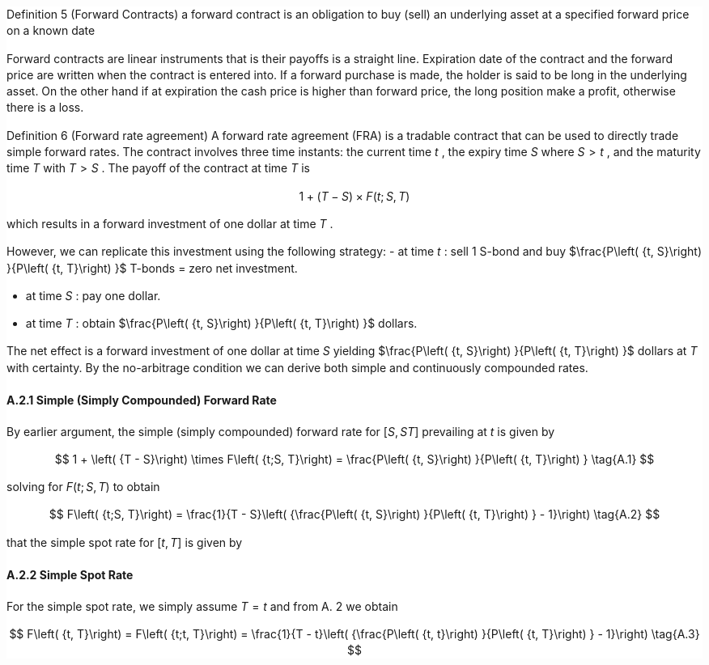 Definition 5 (Forward Contracts) a forward contract is an obligation to buy (sell) an underlying asset at a specified forward price on a known date

Forward contracts are linear instruments that is their payoffs is a straight line. Expiration date of the contract and the forward price are written when the contract is entered into. If a forward purchase is made, the holder is said to be long in the underlying asset. On the other hand if at expiration the cash price is higher than forward price, the long position make a profit, otherwise there is a loss.

Definition 6 (Forward rate agreement) A forward rate agreement (FRA) is a tradable contract that can be used to directly trade simple forward rates. The contract involves three time instants: the current time $t$ , the expiry time $S$ where $S > t$ , and the maturity time $T$ with $T > S$ . The payoff of the contract at time $T$ is

$$
1 + \left( {T - S}\right)  \times  F\left( {t;S, T}\right)
$$

which results in a forward investment of one dollar at time $T$ .

However, we can replicate this investment using the following strategy: - at time $t$ : sell 1 S-bond and buy $\frac{P\left( {t, S}\right) }{P\left( {t, T}\right) }$ T-bonds $=$ zero net investment.

- at time $S$ : pay one dollar.

- at time $T$ : obtain $\frac{P\left( {t, S}\right) }{P\left( {t, T}\right) }$ dollars.

The net effect is a forward investment of one dollar at time $S$ yielding $\frac{P\left( {t, S}\right) }{P\left( {t, T}\right) }$ dollars at $T$ with certainty. By the no-arbitrage condition we can derive both simple and continuously compounded rates.



#### A.2.1 Simple (Simply Compounded) Forward Rate

By earlier argument, the simple (simply compounded) forward rate for $\left\lbrack  {S,{ST}}\right\rbrack$ prevailing at $t$ is given by

$$
1 + \left( {T - S}\right)  \times  F\left( {t;S, T}\right)  = \frac{P\left( {t, S}\right) }{P\left( {t, T}\right) } \tag{A.1}
$$

solving for $F\left( {t;S, T}\right)$ to obtain

$$
F\left( {t;S, T}\right)  = \frac{1}{T - S}\left( {\frac{P\left( {t, S}\right) }{P\left( {t, T}\right) } - 1}\right)  \tag{A.2}
$$

that the simple spot rate for $\left\lbrack  {t, T}\right\rbrack$ is given by

#### A.2.2 Simple Spot Rate

For the simple spot rate, we simply assume $T = t$ and from A. 2 we obtain

$$
F\left( {t, T}\right)  = F\left( {t;t, T}\right)  = \frac{1}{T - t}\left( {\frac{P\left( {t, t}\right) }{P\left( {t, T}\right) } - 1}\right)  \tag{A.3}
$$
